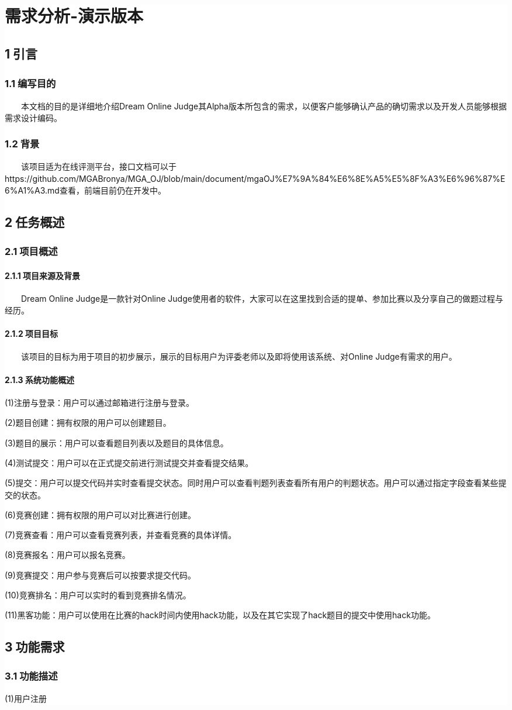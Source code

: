 # 需求分析-演示版本

## 1 引言

### 1.1 编写目的

  本文档的目的是详细地介绍Dream Online Judge其Alpha版本所包含的需求，以便客户能够确认产品的确切需求以及开发人员能够根据需求设计编码。

### 1.2 背景

  该项目适为在线评测平台，接口文档可以于https://github.com/MGABronya/MGA_OJ/blob/main/document/mgaOJ%E7%9A%84%E6%8E%A5%E5%8F%A3%E6%96%87%E6%A1%A3.md查看，前端目前仍在开发中。

## 2 任务概述

### 2.1 项目概述

#### 2.1.1 项目来源及背景

  Dream Online Judge是一款针对Online Judge使用者的软件，大家可以在这里找到合适的提单、参加比赛以及分享自己的做题过程与经历。

#### 2.1.2 项目目标

  该项目的目标为用于项目的初步展示，展示的目标用户为评委老师以及即将使用该系统、对Online Judge有需求的用户。

#### 2.1.3 系统功能概述

(1)注册与登录：用户可以通过邮箱进行注册与登录。

(2)题目创建：拥有权限的用户可以创建题目。

(3)题目的展示：用户可以查看题目列表以及题目的具体信息。

(4)测试提交：用户可以在正式提交前进行测试提交并查看提交结果。

(5)提交：用户可以提交代码并实时查看提交状态。同时用户可以查看判题列表查看所有用户的判题状态。用户可以通过指定字段查看某些提交的状态。

(6)竞赛创建：拥有权限的用户可以对比赛进行创建。

(7)竞赛查看：用户可以查看竞赛列表，并查看竞赛的具体详情。

(8)竞赛报名：用户可以报名竞赛。

(9)竞赛提交：用户参与竞赛后可以按要求提交代码。

(10)竞赛排名：用户可以实时的看到竞赛排名情况。

(11)黑客功能：用户可以使用在比赛的hack时间内使用hack功能，以及在其它实现了hack题目的提交中使用hack功能。

## 3 功能需求

### 3.1 功能描述

(1)用户注册
